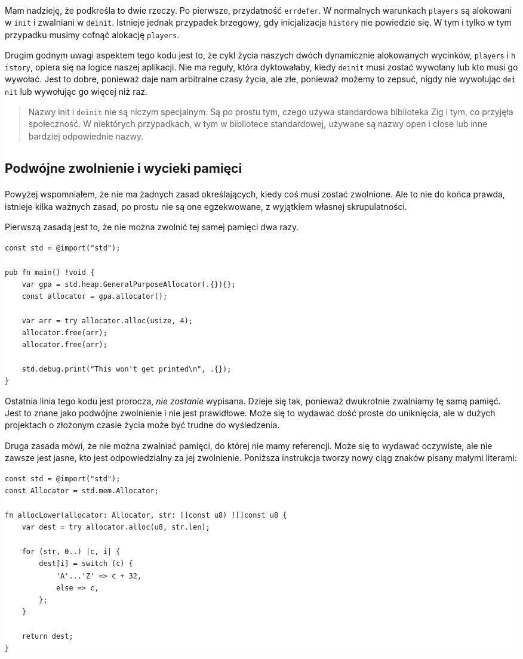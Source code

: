 Mam nadzieję, że podkreśla to dwie rzeczy. Po pierwsze, przydatność `errdefer`. W normalnych warunkach `players` są alokowani w `init` i zwalniani w `deinit`. Istnieje jednak przypadek brzegowy, gdy inicjalizacja `history` nie powiedzie się. W tym i tylko w tym przypadku musimy cofnąć alokację `players`.

Drugim godnym uwagi aspektem tego kodu jest to, że cykl życia naszych dwóch dynamicznie alokowanych wycinków, `players` i `history`, opiera się na logice naszej aplikacji. Nie ma reguły, która dyktowałaby, kiedy `deinit` musi zostać wywołany lub kto musi go wywołać. Jest to dobre, ponieważ daje nam arbitralne czasy życia, ale złe, ponieważ możemy to zepsuć, nigdy nie wywołując `deinit` lub wywołując go więcej niż raz.

> Nazwy init i `deinit` nie są niczym specjalnym. Są po prostu tym, czego używa standardowa biblioteka Zig i tym, co przyjęła społeczność. W niektórych przypadkach, w tym w bibliotece standardowej, używane są nazwy open i close lub inne bardziej odpowiednie nazwy.

## Podwójne zwolnienie i wycieki pamięci

Powyżej wspomniałem, że nie ma żadnych zasad określających, kiedy coś musi zostać zwolnione. Ale to nie do końca prawda, istnieje kilka ważnych zasad, po prostu nie są one egzekwowane, z wyjątkiem własnej skrupulatności.

Pierwszą zasadą jest to, że nie można zwolnić tej samej pamięci dwa razy.

```zig
const std = @import("std");

pub fn main() !void {
    var gpa = std.heap.GeneralPurposeAllocator(.{}){};
    const allocator = gpa.allocator();

    var arr = try allocator.alloc(usize, 4);
    allocator.free(arr);
    allocator.free(arr);

    std.debug.print("This won't get printed\n", .{});
}
```

Ostatnia linia tego kodu jest prorocza, _nie zostanie_ wypisana. Dzieje się tak, ponieważ dwukrotnie zwalniamy tę samą pamięć. Jest to znane jako podwójne zwolnienie i nie jest prawidłowe. Może się to wydawać dość proste do uniknięcia, ale w dużych projektach o złożonym czasie życia może być trudne do wyśledzenia.

Druga zasada mówi, że nie można zwalniać pamięci, do której nie mamy referencji. Może się to wydawać oczywiste, ale nie zawsze jest jasne, kto jest odpowiedzialny za jej zwolnienie. Poniższa instrukcja tworzy nowy ciąg znaków pisany małymi literami:

```zig
const std = @import("std");
const Allocator = std.mem.Allocator;

fn allocLower(allocator: Allocator, str: []const u8) ![]const u8 {
    var dest = try allocator.alloc(u8, str.len);

    for (str, 0..) |c, i| {
        dest[i] = switch (c) {
            'A'...'Z' => c + 32,
            else => c,
        };
    }

    return dest;
}
```
